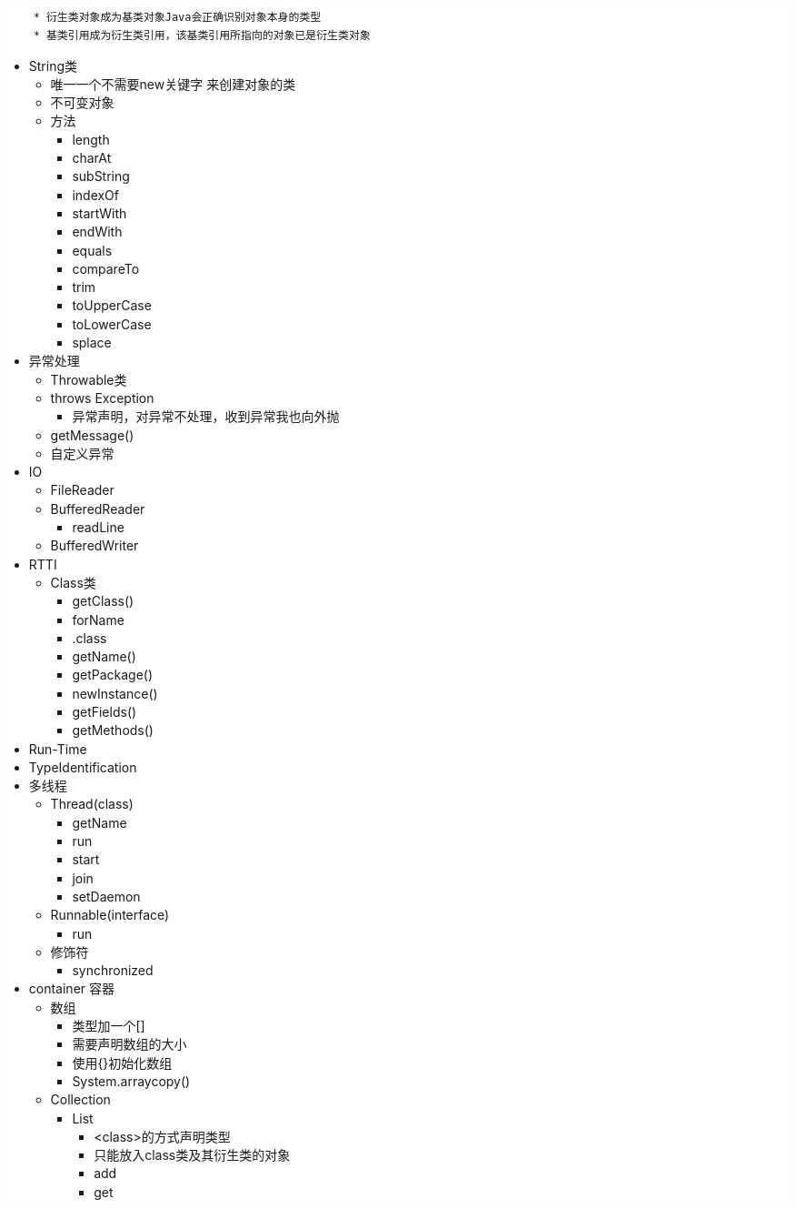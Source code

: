         * 衍生类对象成为基类对象Java会正确识别对象本身的类型
        * 基类引用成为衍生类引用，该基类引用所指向的对象已是衍生类对象
- String类
    + 唯一一个不需要new关键字 来创建对象的类
    + 不可变对象
    + 方法
        * length
        * charAt
        * subString
        * indexOf
        * startWith
        * endWith
        * equals
        * compareTo
        * trim
        * toUpperCase
        * toLowerCase
        * splace
- 异常处理
    + Throwable类
    + throws Exception 
        * 异常声明，对异常不处理，收到异常我也向外抛
    + getMessage()
    + 自定义异常
- IO
    + FileReader
    + BufferedReader
        * readLine
    + BufferedWriter
- RTTI
    + Class类
        * getClass()
        * forName
        * .class
        * getName()
        * getPackage()
        * newInstance()
        * getFields()
        * getMethods()
- Run-Time 
- TypeIdentification
- 多线程
    + Thread(class)
        * getName
        * run
        * start
        * join
        * setDaemon
    + Runnable(interface)
        * run
    + 修饰符
        * synchronized
- container 容器    
    + 数组
        * 类型加一个\[\]
        * 需要声明数组的大小
        * 使用{}初始化数组
        * System.arraycopy()
    + Collection
        * List
            - <class\>的方式声明类型
            - 只能放入class类及其衍生类的对象
            - add
            - get